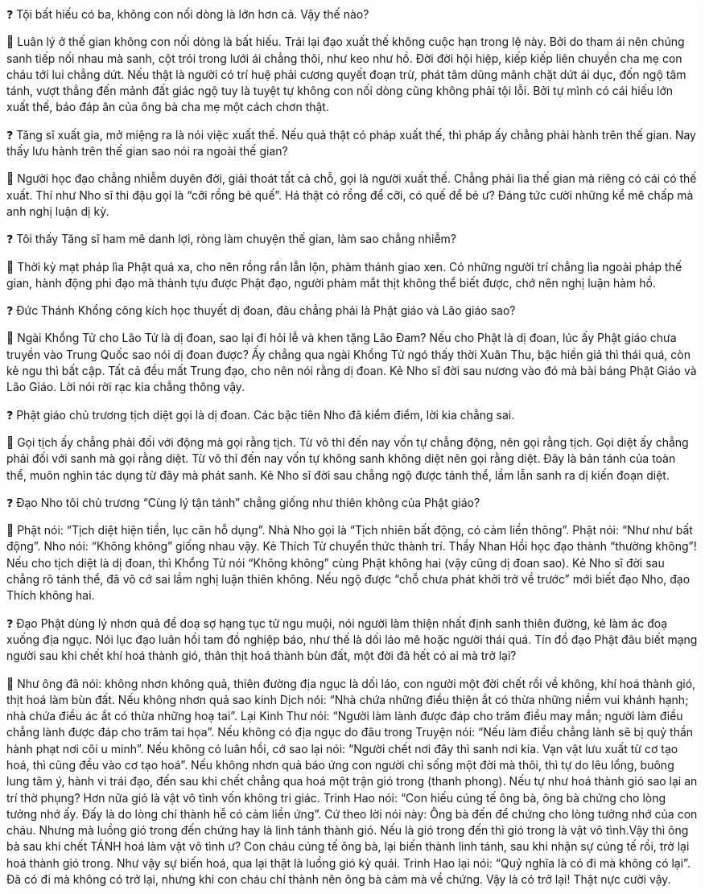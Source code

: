 ❓ Tội bất hiếu có ba, không con nối dòng là lớn hơn cả. Vậy thế nào?

📣 Luân lý ở thế gian không con nối dòng là bất hiếu. Trái lại đạo xuất thế không cuộc hạn trong lệ này. Bởi do tham ái nên chúng sanh tiếp nối nhau mà sanh, cột trói trong lưới ái chẳng thôi, như keo như hồ. Đời đời hội hiệp, kiếp kiếp liên chuyền cha mẹ con cháu tới lui chẳng dứt. Nếu thật là người có trí huệ phải cương quyết đoạn trừ, phát tâm dũng mãnh chặt dứt ái dục, đốn ngộ tâm tánh, vượt thẳng đến mảnh đất giác ngộ tuy là tuyệt tự không con nối dòng cũng không phải tội lỗi. Bởi tự mình có cái hiếu lớn xuất thế, báo đáp ân của ông bà cha mẹ một cách chơn thật.

❓ Tăng sĩ xuất gia, mở miệng ra là nói việc xuất thế. Nếu quả thật có pháp xuất thế, thì pháp ấy chẳng phải hành trên thế gian. Nay thấy lưu hành trên thế gian sao nói ra ngoài thế gian?

📣 Người học đạo chẳng nhiễm duyên đời, giải thoát tất cả chỗ, gọi là người xuất thế. Chẳng phải lìa thế gian mà riêng có cái có thế xuất. Thí như Nho sĩ thi đậu gọi là “cỡi rồng bẻ quế”. Há thật có rồng để cỡi, có quế để bẻ ư? Đáng tức cười những kể mê chấp mà anh nghị luận dị kỳ.

❓ Tôi thấy Tăng sĩ ham mê danh lợi, ròng làm chuyện thế gian, làm sao chẳng nhiễm?

📣 Thời kỳ mạt pháp lìa Phật quá xa, cho nên rồng rắn lẫn lộn, phàm thánh giao xen. Có những người trí chẳng lìa ngoài pháp thế gian, hành động phi đạo mà thành tựu được Phật đạo, người phàm mắt thịt không thể biết được, chớ nên nghị luận hàm hồ.

❓ Đức Thánh Khổng công kích học thuyết dị đoan, đâu chẳng phải là Phật giáo và Lão giáo sao?

📣 Ngài Khổng Tử cho Lão Tử là dị đoan, sao lại đi hỏi lễ và khen tặng Lão Đam? Nếu cho Phật là dị đoan, lúc ấy Phật giáo chưa truyền vào Trung Quốc sao nói dị đoan được? Ấy chẳng qua ngài Khổng Tử ngó thấy thời Xuân Thu, bậc hiền giả thì thái quá, còn kẻ ngu thì bất cập. Tất cả đều mất Trung đạo, cho nên nói rằng dị đoan. Kẻ Nho sĩ đời sau nương vào đó mà bài báng Phật Giáo và Lão Giáo. Lời nói rời rạc kia chẳng thông vậy.

❓ Phật giáo chủ trương tịch diệt gọi là dị đoan. Các bậc tiên Nho đã kiểm điểm, lời kia chẳng sai.

📣 Gọi tịch ấy chẳng phải đối với động mà gọi rằng tịch. Từ vô thỉ đến nay vốn tự chẳng động, nên gọi rằng tịch. Gọi diệt ấy chẳng phải đối với sanh mà gọi rằng diệt. Từ vô thỉ đến nay vốn tự không sanh không diệt nên gọi rằng diệt. Đây là bản tánh của toàn thể, muôn nghìn tác dụng từ đây mà phát sanh. Kẻ Nho sĩ đời sau chẳng ngộ được tánh thể, lầm lẫn sanh ra dị kiến đoạn diệt.

❓ Đạo Nho tôi chủ trương “Cùng lý tận tánh” chẳng giống như thiên không của Phật giáo?

📣 Phật nói: “Tịch diệt hiện tiền, lục căn hỗ dụng”. Nhà Nho gọi là “Tịch nhiên bất động, có cảm liền thông”. Phật nói: “Như như bất động”. Nho nói: “Không không” giống nhau vậy. Kẻ Thích Từ chuyển thức thành trí. Thầy Nhan Hồi học đạo thành “thường không”! Nếu cho tịch diệt là dị đoan, thì Khổng Tử nói “Không không” cùng Phật không hai (vậy cũng dị đoan sao). Kẻ Nho sĩ đời sau chẳng rõ tánh thể, đã vô cớ sai lầm nghị luận thiên không. Nếu ngộ được “chỗ chưa phát khởi trở về trước” mới biết đạo Nho, đạo Thích không hai.

❓ Đạo Phật dùng lý nhơn quả để doạ sợ hạng tục tử ngu muội, nói người làm thiện nhất định sanh thiên đường, kẻ làm ác đoạ xuống địa ngục. Nói lục đạo luân hồi tam đồ nghiệp báo, như thế là dối láo mê hoặc người thái quá. Tín đồ đạo Phật đâu biết mạng người sau khi chết khí hoá thành gió, thân thịt hoá thành bùn đất, một đời đã hết có ai mà trở lại?

📣 Như ông đã nói: không nhơn không quả, thiên đường địa ngục là dối láo, con người một đời chết rồi về không, khí hoá thành gió, thịt hoá làm bùn đất. Nếu không nhơn quả sao kinh Dịch nói: “Nhà chứa những điều thiện ắt có thừa những niềm vui khánh hạnh; nhà chứa điều ác ắt có thừa những hoạ tai”. Lại Kinh Thư nói: “Người làm lành được đáp cho trăm điều may mắn; người làm điều chẳng lành được đáp cho trăm tai họa”. Nếu không có địa ngục do đâu trong Truyện nói: “Nếu làm điều chẳng lành sẽ bị quỷ thần hành phạt nơi cõi u minh”. Nếu không có luân hồi, cớ sao lại nói: “Người chết nơi đây thì sanh nơi kia. Vạn vật lưu xuất từ cơ tạo hoá, thì cũng đều vào cơ tạo hoá”. Nếu không nhơn quả báo ứng con người chỉ sống một đời mà thôi, thì tự do lêu lổng, buông lung tâm ý, hành vi trái đạo, đến sau khi chết chẳng qua hoá một trận gió trong (thanh phong). Nếu tự như hoá thành gió sao lại an trí thờ phụng? Hơn nữa gió là vật vô tình vốn không tri giác. Trinh Hao nói: “Con hiếu cúng tế ông bà, ông bà chứng cho lòng tưởng nhớ ấy. Đấy là do lòng chí thành hễ có cảm liền ứng”. Cứ theo lời nói này: Ông bà đến để chứng cho lòng tưởng nhớ của con cháu. Nhưng mà luồng gió trong đến chứng hay là linh tánh thành gió. Nếu là gió trong đến thì gió trong là vật vô tình.Vậy thì ông bà sau khi chết TÁNH hoá làm vật vô tình ư? Con cháu cúng tế ông bà, lại biến thành linh tánh, sau khi nhận sự cúng tế rồi, trở lại hoá thành gió trong. Như vậy sự biến hoá, qua lại thật là luồng gió kỳ quái. Trinh Hao lại nói: “Quỷ nghĩa là có đi mà không có lại”. Đã có đi mà không có trở lại, nhưng khi con cháu chí thành nên ông bà cảm mà về chứng. Vậy là có trở lại! Thật nực cười vậy.
